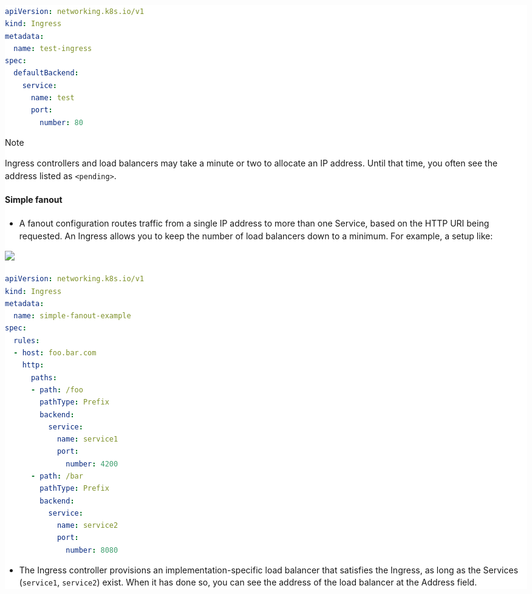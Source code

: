 ```yaml
apiVersion: networking.k8s.io/v1
kind: Ingress
metadata:
  name: test-ingress
spec:
  defaultBackend:
    service:
      name: test
      port:
        number: 80
```

> [!Note]
> Ingress controllers and load balancers may take a minute or two to allocate an IP address. Until that time, you often see the address listed as `<pending>`.

#### Simple fanout
* A fanout configuration routes traffic from a single IP address to more than one Service, based on the HTTP URI being requested. An Ingress allows you to keep the number of load balancers down to a minimum. For example, a setup like:

![](https://d33wubrfki0l68.cloudfront.net/36c8934ba20b97859854610063337d2072ea291a/28e8b/docs/images/ingressfanout.svg)

```yaml
apiVersion: networking.k8s.io/v1
kind: Ingress
metadata:
  name: simple-fanout-example
spec:
  rules:
  - host: foo.bar.com
    http:
      paths:
      - path: /foo
        pathType: Prefix
        backend:
          service:
            name: service1
            port:
              number: 4200
      - path: /bar
        pathType: Prefix
        backend:
          service:
            name: service2
            port:
              number: 8080
```

* The Ingress controller provisions an implementation-specific load balancer that satisfies the Ingress, as long as the Services (`service1`, `service2`) exist. When it has done so, you can see the address of the load balancer at the Address field.

